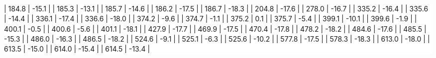 | 184.8 | -15.1 |
| 185.3 | -13.1 |
| 185.7 | -14.6 |
| 186.2 | -17.5 |
| 186.7 | -18.3 |
| 204.8 | -17.6 |
| 278.0 | -16.7 |
| 335.2 | -16.4 |
| 335.6 | -14.4 |
| 336.1 | -17.4 |
| 336.6 | -18.0 |
| 374.2 | -9.6 |
| 374.7 | -1.1 |
| 375.2 | 0.1 |
| 375.7 | -5.4 |
| 399.1 | -10.1 |
| 399.6 | -1.9 |
| 400.1 | -0.5 |
| 400.6 | -5.6 |
| 401.1 | -18.1 |
| 427.9 | -17.7 |
| 469.9 | -17.5 |
| 470.4 | -17.8 |
| 478.2 | -18.2 |
| 484.6 | -17.6 |
| 485.5 | -15.3 |
| 486.0 | -16.3 |
| 486.5 | -18.2 |
| 524.6 | -9.1 |
| 525.1 | -6.3 |
| 525.6 | -10.2 |
| 577.8 | -17.5 |
| 578.3 | -18.3 |
| 613.0 | -18.0 |
| 613.5 | -15.0 |
| 614.0 | -15.4 |
| 614.5 | -13.4 |